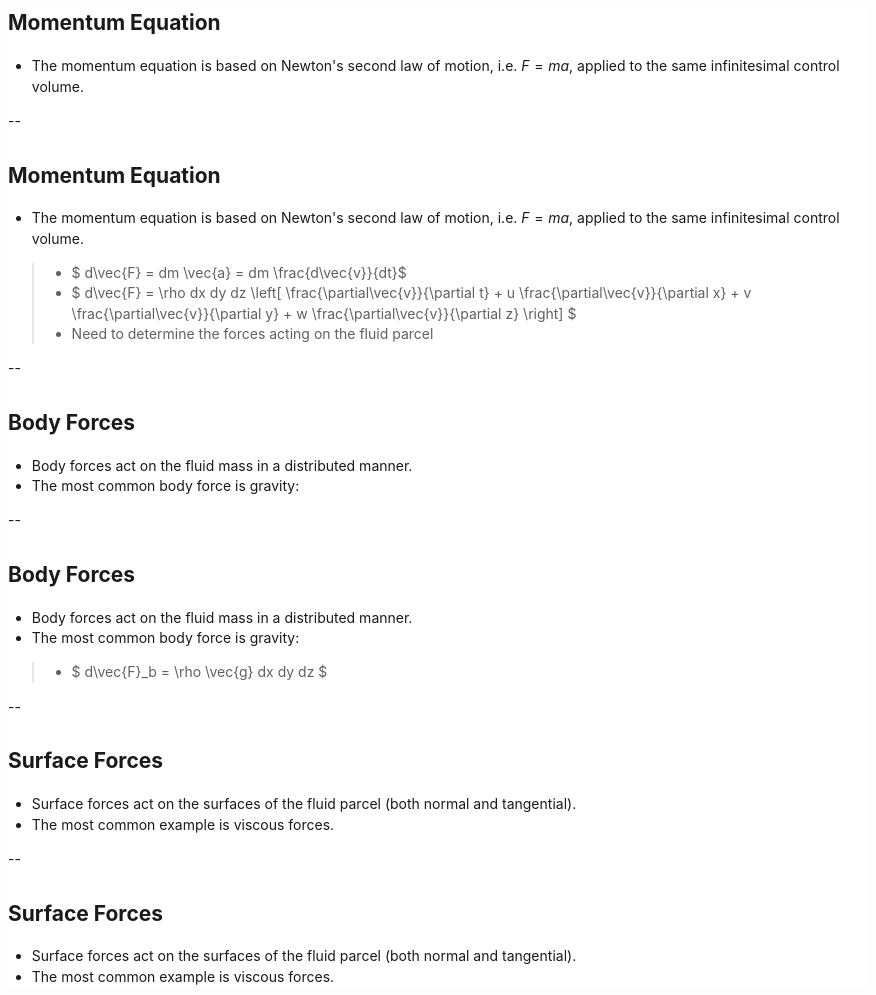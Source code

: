 
## Momentum Equation

- The momentum equation is based on Newton's second law of motion, i.e. $F=ma$, applied to the same infinitesimal control volume.

<div class="annotation-space"></div>

--

## Momentum Equation

- The momentum equation is based on Newton's second law of motion, i.e. $F=ma$, applied to the same infinitesimal control volume.

>- $ d\vec{F} = dm \vec{a} = dm \frac{d\vec{v}}{dt}$
>- $ d\vec{F} = \rho dx dy dz \left\[ \frac{\partial\vec{v}}{\partial t} + u \frac{\partial\vec{v}}{\partial x} + v \frac{\partial\vec{v}}{\partial y} + w \frac{\partial\vec{v}}{\partial z} \right\] $
>- Need to determine the forces acting on the fluid parcel


--

## Body Forces

- Body forces act on the fluid mass in a distributed manner.
- The most common body force is gravity:

<div class="annotation-space"></div>

--

## Body Forces

- Body forces act on the fluid mass in a distributed manner.
- The most common body force is gravity:

>- $ d\vec{F}_b = \rho \vec{g} dx dy dz $


--

## Surface Forces

- Surface forces act on the surfaces of the fluid parcel (both normal and tangential).
- The most common example is viscous forces.

<div class="annotation-space"></div>

--

## Surface Forces

- Surface forces act on the surfaces of the fluid parcel (both normal and tangential).
- The most common example is viscous forces.
